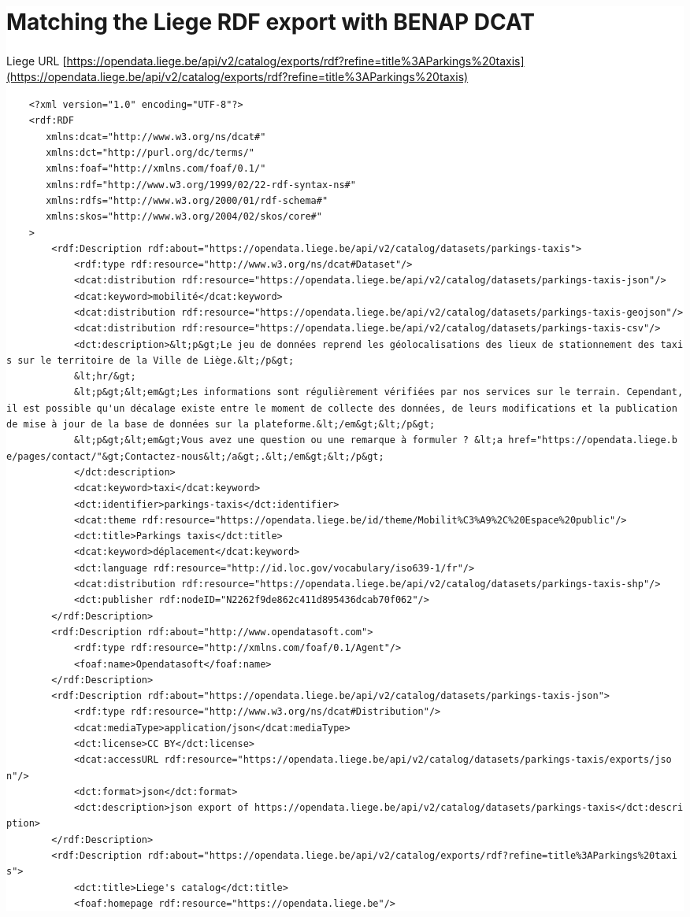 # Matching the Liege RDF export with BENAP DCAT


Liege URL [https://opendata.liege.be/api/v2/catalog/exports/rdf?refine=title%3AParkings%20taxis](https://opendata.liege.be/api/v2/catalog/exports/rdf?refine=title%3AParkings%20taxis)



        <?xml version="1.0" encoding="UTF-8"?>
        <rdf:RDF
           xmlns:dcat="http://www.w3.org/ns/dcat#"
           xmlns:dct="http://purl.org/dc/terms/"
           xmlns:foaf="http://xmlns.com/foaf/0.1/"
           xmlns:rdf="http://www.w3.org/1999/02/22-rdf-syntax-ns#"
           xmlns:rdfs="http://www.w3.org/2000/01/rdf-schema#"
           xmlns:skos="http://www.w3.org/2004/02/skos/core#"
        >
            <rdf:Description rdf:about="https://opendata.liege.be/api/v2/catalog/datasets/parkings-taxis">
                <rdf:type rdf:resource="http://www.w3.org/ns/dcat#Dataset"/>
                <dcat:distribution rdf:resource="https://opendata.liege.be/api/v2/catalog/datasets/parkings-taxis-json"/>
                <dcat:keyword>mobilité</dcat:keyword>
                <dcat:distribution rdf:resource="https://opendata.liege.be/api/v2/catalog/datasets/parkings-taxis-geojson"/>
                <dcat:distribution rdf:resource="https://opendata.liege.be/api/v2/catalog/datasets/parkings-taxis-csv"/>
                <dct:description>&lt;p&gt;Le jeu de données reprend les géolocalisations des lieux de stationnement des taxis sur le territoire de la Ville de Liège.&lt;/p&gt;
                &lt;hr/&gt;
                &lt;p&gt;&lt;em&gt;Les informations sont régulièrement vérifiées par nos services sur le terrain. Cependant, il est possible qu'un décalage existe entre le moment de collecte des données, de leurs modifications et la publication de mise à jour de la base de données sur la plateforme.&lt;/em&gt;&lt;/p&gt;
                &lt;p&gt;&lt;em&gt;Vous avez une question ou une remarque à formuler ? &lt;a href="https://opendata.liege.be/pages/contact/"&gt;Contactez-nous&lt;/a&gt;.&lt;/em&gt;&lt;/p&gt;
                </dct:description>
                <dcat:keyword>taxi</dcat:keyword>
                <dct:identifier>parkings-taxis</dct:identifier>
                <dcat:theme rdf:resource="https://opendata.liege.be/id/theme/Mobilit%C3%A9%2C%20Espace%20public"/>
                <dct:title>Parkings taxis</dct:title>
                <dcat:keyword>déplacement</dcat:keyword>
                <dct:language rdf:resource="http://id.loc.gov/vocabulary/iso639-1/fr"/>
                <dcat:distribution rdf:resource="https://opendata.liege.be/api/v2/catalog/datasets/parkings-taxis-shp"/>
                <dct:publisher rdf:nodeID="N2262f9de862c411d895436dcab70f062"/>
            </rdf:Description>
            <rdf:Description rdf:about="http://www.opendatasoft.com">
                <rdf:type rdf:resource="http://xmlns.com/foaf/0.1/Agent"/>
                <foaf:name>Opendatasoft</foaf:name>
            </rdf:Description>
            <rdf:Description rdf:about="https://opendata.liege.be/api/v2/catalog/datasets/parkings-taxis-json">
                <rdf:type rdf:resource="http://www.w3.org/ns/dcat#Distribution"/>
                <dcat:mediaType>application/json</dcat:mediaType>
                <dct:license>CC BY</dct:license>
                <dcat:accessURL rdf:resource="https://opendata.liege.be/api/v2/catalog/datasets/parkings-taxis/exports/json"/>
                <dct:format>json</dct:format>
                <dct:description>json export of https://opendata.liege.be/api/v2/catalog/datasets/parkings-taxis</dct:description>
            </rdf:Description>
            <rdf:Description rdf:about="https://opendata.liege.be/api/v2/catalog/exports/rdf?refine=title%3AParkings%20taxis">
                <dct:title>Liege's catalog</dct:title>
                <foaf:homepage rdf:resource="https://opendata.liege.be"/>